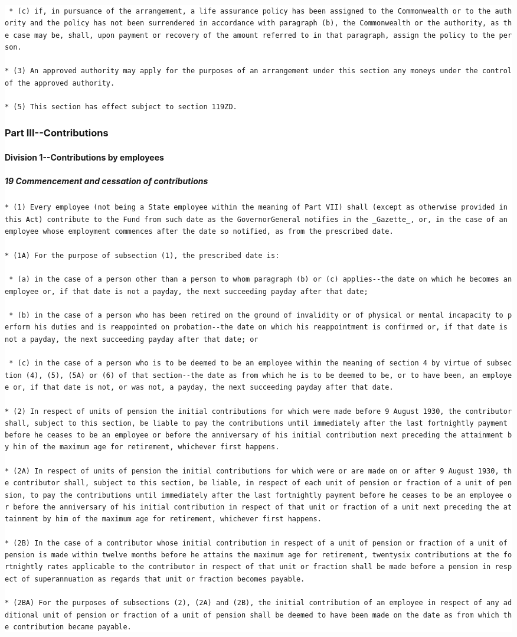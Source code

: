      * (c) if, in pursuance of the arrangement, a life assurance policy has been assigned to the Commonwealth or to the authority and the policy has not been surrendered in accordance with paragraph (b), the Commonwealth or the authority, as the case may be, shall, upon payment or recovery of the amount referred to in that paragraph, assign the policy to the person.

    * (3) An approved authority may apply for the purposes of an arrangement under this section any moneys under the control of the approved authority.

    * (5) This section has effect subject to section 119ZD.

### Part III--Contributions

#### Division 1--Contributions by employees

##### 19  Commencement and cessation of contributions

    * (1) Every employee (not being a State employee within the meaning of Part VII) shall (except as otherwise provided in this Act) contribute to the Fund from such date as the GovernorGeneral notifies in the _Gazette_, or, in the case of an employee whose employment commences after the date so notified, as from the prescribed date.

    * (1A) For the purpose of subsection (1), the prescribed date is:

     * (a) in the case of a person other than a person to whom paragraph (b) or (c) applies--the date on which he becomes an employee or, if that date is not a payday, the next succeeding payday after that date;

     * (b) in the case of a person who has been retired on the ground of invalidity or of physical or mental incapacity to perform his duties and is reappointed on probation--the date on which his reappointment is confirmed or, if that date is not a payday, the next succeeding payday after that date; or

     * (c) in the case of a person who is to be deemed to be an employee within the meaning of section 4 by virtue of subsection (4), (5), (5A) or (6) of that section--the date as from which he is to be deemed to be, or to have been, an employee or, if that date is not, or was not, a payday, the next succeeding payday after that date.

    * (2) In respect of units of pension the initial contributions for which were made before 9 August 1930, the contributor shall, subject to this section, be liable to pay the contributions until immediately after the last fortnightly payment before he ceases to be an employee or before the anniversary of his initial contribution next preceding the attainment by him of the maximum age for retirement, whichever first happens.

    * (2A) In respect of units of pension the initial contributions for which were or are made on or after 9 August 1930, the contributor shall, subject to this section, be liable, in respect of each unit of pension or fraction of a unit of pension, to pay the contributions until immediately after the last fortnightly payment before he ceases to be an employee or before the anniversary of his initial contribution in respect of that unit or fraction of a unit next preceding the attainment by him of the maximum age for retirement, whichever first happens.

    * (2B) In the case of a contributor whose initial contribution in respect of a unit of pension or fraction of a unit of pension is made within twelve months before he attains the maximum age for retirement, twentysix contributions at the fortnightly rates applicable to the contributor in respect of that unit or fraction shall be made before a pension in respect of superannuation as regards that unit or fraction becomes payable.

    * (2BA) For the purposes of subsections (2), (2A) and (2B), the initial contribution of an employee in respect of any additional unit of pension or fraction of a unit of pension shall be deemed to have been made on the date as from which the contribution became payable.
